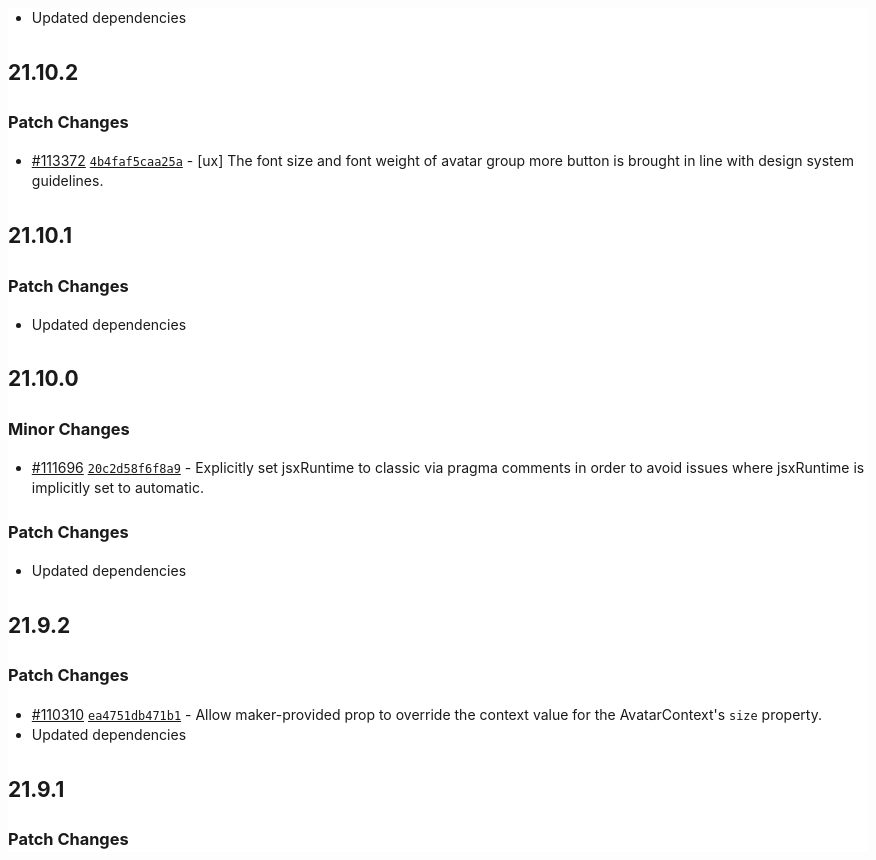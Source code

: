 - Updated dependencies

## 21.10.2

### Patch Changes

- [#113372](https://stash.atlassian.com/projects/CONFCLOUD/repos/confluence-frontend/pull-requests/113372)
  [`4b4faf5caa25a`](https://stash.atlassian.com/projects/CONFCLOUD/repos/confluence-frontend/commits/4b4faf5caa25a) -
  [ux] The font size and font weight of avatar group more button is brought in line with design
  system guidelines.

## 21.10.1

### Patch Changes

- Updated dependencies

## 21.10.0

### Minor Changes

- [#111696](https://stash.atlassian.com/projects/CONFCLOUD/repos/confluence-frontend/pull-requests/111696)
  [`20c2d58f6f8a9`](https://stash.atlassian.com/projects/CONFCLOUD/repos/confluence-frontend/commits/20c2d58f6f8a9) -
  Explicitly set jsxRuntime to classic via pragma comments in order to avoid issues where jsxRuntime
  is implicitly set to automatic.

### Patch Changes

- Updated dependencies

## 21.9.2

### Patch Changes

- [#110310](https://stash.atlassian.com/projects/CONFCLOUD/repos/confluence-frontend/pull-requests/110310)
  [`ea4751db471b1`](https://stash.atlassian.com/projects/CONFCLOUD/repos/confluence-frontend/commits/ea4751db471b1) -
  Allow maker-provided prop to override the context value for the AvatarContext's `size` property.
- Updated dependencies

## 21.9.1

### Patch Changes
